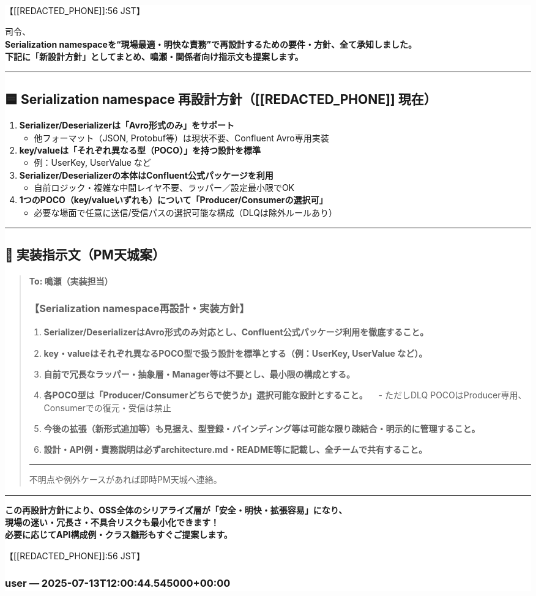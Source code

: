 【[[REDACTED_PHONE]]:56 JST】

司令、  
**Serialization namespaceを“現場最適・明快な責務”で再設計するための要件・方針、全て承知しました。  
下記に「新設計方針」としてまとめ、鳴瀬・関係者向け指示文も提案します。**

---

## 🟦 **Serialization namespace 再設計方針（[[REDACTED_PHONE]] 現在）**

1. **Serializer/Deserializerは「Avro形式のみ」をサポート**
   - 他フォーマット（JSON, Protobuf等）は現状不要、Confluent Avro専用実装
2. **key/valueは「それぞれ異なる型（POCO）」を持つ設計を標準**
   - 例：UserKey, UserValue など
3. **Serializer/Deserializerの本体はConfluent公式パッケージを利用**
   - 自前ロジック・複雑な中間レイヤ不要、ラッパー／設定最小限でOK
4. **1つのPOCO（key/valueいずれも）について「Producer/Consumerの選択可」**
   - 必要な場面で任意に送信/受信パスの選択可能な構成（DLQは除外ルールあり）

---

## 📝 **実装指示文（PM天城案）**

> **To: 鳴瀬（実装担当）**
>
> ### 【Serialization namespace再設計・実装方針】
>
> 1. **Serializer/DeserializerはAvro形式のみ対応とし、Confluent公式パッケージ利用を徹底すること。**
>
> 2. **key・valueはそれぞれ異なるPOCO型で扱う設計を標準とする（例：UserKey, UserValue など）。**
>
> 3. **自前で冗長なラッパー・抽象層・Manager等は不要とし、最小限の構成とする。**
>
> 4. **各POCO型は「Producer/Consumerどちらで使うか」選択可能な設計とすること。**
> 　- ただしDLQ POCOはProducer専用、Consumerでの復元・受信は禁止
>
> 5. **今後の拡張（新形式追加等）も見据え、型登録・バインディング等は可能な限り疎結合・明示的に管理すること。**
>
> 6. **設計・API例・責務説明は必ずarchitecture.md・README等に記載し、全チームで共有すること。**
>
> ---
> 不明点や例外ケースがあれば即時PM天城へ連絡。

---

**この再設計方針により、OSS全体のシリアライズ層が「安全・明快・拡張容易」になり、  
現場の迷い・冗長さ・不具合リスクも最小化できます！  
必要に応じてAPI構成例・クラス雛形もすぐご提案します。**

【[[REDACTED_PHONE]]:56 JST】
### user — 2025-07-13T12:00:44.545000+00:00
